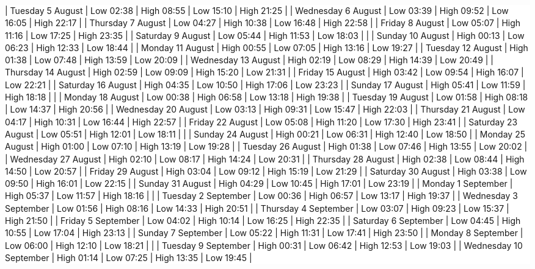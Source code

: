 | Tuesday 5 August | Low 02:38 | High 08:55 | Low 15:10 | High 21:25 | 
| Wednesday 6 August | Low 03:39 | High 09:52 | Low 16:05 | High 22:17 | 
| Thursday 7 August | Low 04:27 | High 10:38 | Low 16:48 | High 22:58 | 
| Friday 8 August | Low 05:07 | High 11:16 | Low 17:25 | High 23:35 | 
| Saturday 9 August | Low 05:44 | High 11:53 | Low 18:03 |  | 
| Sunday 10 August | High 00:13 | Low 06:23 | High 12:33 | Low 18:44 | 
| Monday 11 August | High 00:55 | Low 07:05 | High 13:16 | Low 19:27 | 
| Tuesday 12 August | High 01:38 | Low 07:48 | High 13:59 | Low 20:09 | 
| Wednesday 13 August | High 02:19 | Low 08:29 | High 14:39 | Low 20:49 | 
| Thursday 14 August | High 02:59 | Low 09:09 | High 15:20 | Low 21:31 | 
| Friday 15 August | High 03:42 | Low 09:54 | High 16:07 | Low 22:21 | 
| Saturday 16 August | High 04:35 | Low 10:50 | High 17:06 | Low 23:23 | 
| Sunday 17 August | High 05:41 | Low 11:59 | High 18:18 |  | 
| Monday 18 August | Low 00:38 | High 06:58 | Low 13:18 | High 19:38 | 
| Tuesday 19 August | Low 01:58 | High 08:18 | Low 14:37 | High 20:56 | 
| Wednesday 20 August | Low 03:13 | High 09:31 | Low 15:47 | High 22:03 | 
| Thursday 21 August | Low 04:17 | High 10:31 | Low 16:44 | High 22:57 | 
| Friday 22 August | Low 05:08 | High 11:20 | Low 17:30 | High 23:41 | 
| Saturday 23 August | Low 05:51 | High 12:01 | Low 18:11 |  | 
| Sunday 24 August | High 00:21 | Low 06:31 | High 12:40 | Low 18:50 | 
| Monday 25 August | High 01:00 | Low 07:10 | High 13:19 | Low 19:28 | 
| Tuesday 26 August | High 01:38 | Low 07:46 | High 13:55 | Low 20:02 | 
| Wednesday 27 August | High 02:10 | Low 08:17 | High 14:24 | Low 20:31 | 
| Thursday 28 August | High 02:38 | Low 08:44 | High 14:50 | Low 20:57 | 
| Friday 29 August | High 03:04 | Low 09:12 | High 15:19 | Low 21:29 | 
| Saturday 30 August | High 03:38 | Low 09:50 | High 16:01 | Low 22:15 | 
| Sunday 31 August | High 04:29 | Low 10:45 | High 17:01 | Low 23:19 | 
| Monday 1 September | High 05:37 | Low 11:57 | High 18:16 |  | 
| Tuesday 2 September | Low 00:36 | High 06:57 | Low 13:17 | High 19:37 | 
| Wednesday 3 September | Low 01:56 | High 08:16 | Low 14:33 | High 20:51 | 
| Thursday 4 September | Low 03:07 | High 09:23 | Low 15:37 | High 21:50 | 
| Friday 5 September | Low 04:02 | High 10:14 | Low 16:25 | High 22:35 | 
| Saturday 6 September | Low 04:45 | High 10:55 | Low 17:04 | High 23:13 | 
| Sunday 7 September | Low 05:22 | High 11:31 | Low 17:41 | High 23:50 | 
| Monday 8 September | Low 06:00 | High 12:10 | Low 18:21 |  | 
| Tuesday 9 September | High 00:31 | Low 06:42 | High 12:53 | Low 19:03 | 
| Wednesday 10 September | High 01:14 | Low 07:25 | High 13:35 | Low 19:45 | 